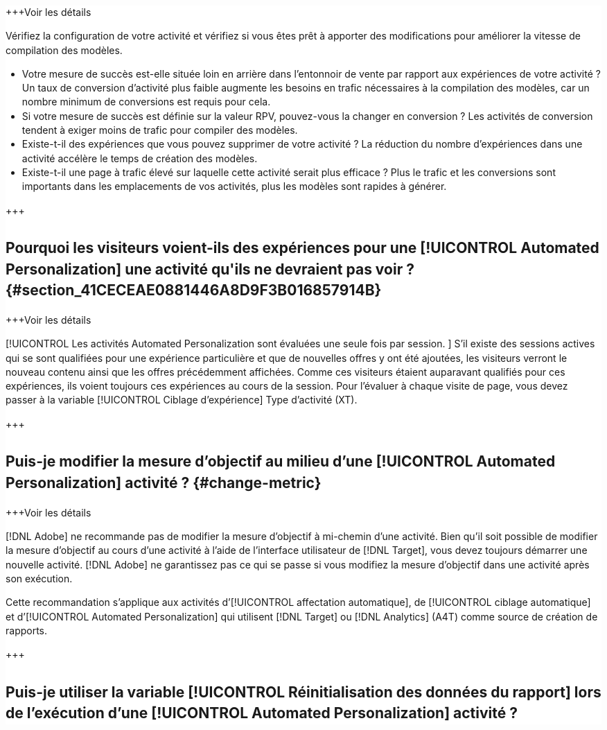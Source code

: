 +++Voir les détails

Vérifiez la configuration de votre activité et vérifiez si vous êtes prêt à apporter des modifications pour améliorer la vitesse de compilation des modèles.

* Votre mesure de succès est-elle située loin en arrière dans l’entonnoir de vente par rapport aux expériences de votre activité ? Un taux de conversion d’activité plus faible augmente les besoins en trafic nécessaires à la compilation des modèles, car un nombre minimum de conversions est requis pour cela.
* Si votre mesure de succès est définie sur la valeur RPV, pouvez-vous la changer en conversion ? Les activités de conversion tendent à exiger moins de trafic pour compiler des modèles.
* Existe-t-il des expériences que vous pouvez supprimer de votre activité ? La réduction du nombre d’expériences dans une activité accélère le temps de création des modèles.
* Existe-t-il une page à trafic élevé sur laquelle cette activité serait plus efficace ? Plus le trafic et les conversions sont importants dans les emplacements de vos activités, plus les modèles sont rapides à générer.

+++

## Pourquoi les visiteurs voient-ils des expériences pour une [!UICONTROL Automated Personalization] une activité qu&#39;ils ne devraient pas voir ? {#section_41CECEAE0881446A8D9F3B016857914B}

+++Voir les détails

[!UICONTROL Les activités Automated Personalization sont évaluées une seule fois par session. ] S’il existe des sessions actives qui se sont qualifiées pour une expérience particulière et que de nouvelles offres y ont été ajoutées, les visiteurs verront le nouveau contenu ainsi que les offres précédemment affichées. Comme ces visiteurs étaient auparavant qualifiés pour ces expériences, ils voient toujours ces expériences au cours de la session. Pour l’évaluer à chaque visite de page, vous devez passer à la variable [!UICONTROL Ciblage d’expérience] Type d’activité (XT).

+++

## Puis-je modifier la mesure d’objectif au milieu d’une [!UICONTROL Automated Personalization] activité ? {#change-metric}

+++Voir les détails

[!DNL Adobe] ne recommande pas de modifier la mesure d’objectif à mi-chemin d’une activité. Bien qu’il soit possible de modifier la mesure d’objectif au cours d’une activité à l’aide de l’interface utilisateur de [!DNL Target], vous devez toujours démarrer une nouvelle activité. [!DNL Adobe] ne garantissez pas ce qui se passe si vous modifiez la mesure d’objectif dans une activité après son exécution.

Cette recommandation s’applique aux activités d’[!UICONTROL affectation automatique], de [!UICONTROL ciblage automatique] et d’[!UICONTROL Automated Personalization] qui utilisent [!DNL Target] ou [!DNL Analytics] (A4T) comme source de création de rapports.

+++

## Puis-je utiliser la variable [!UICONTROL Réinitialisation des données du rapport] lors de l’exécution d’une [!UICONTROL Automated Personalization] activité ?
